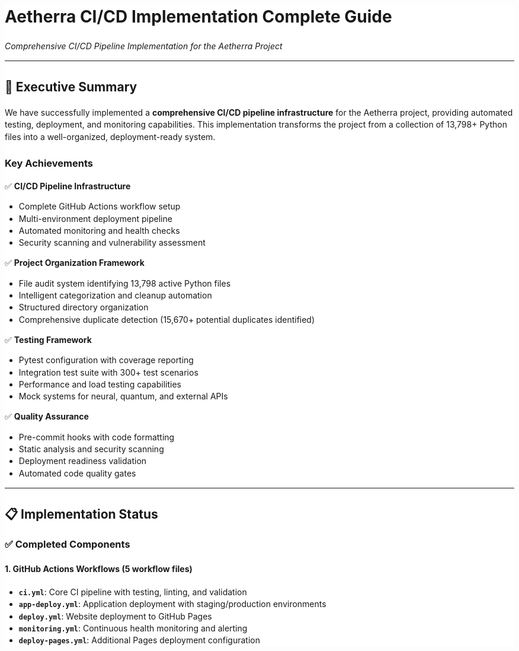 # Aetherra CI/CD Implementation Complete Guide
*Comprehensive CI/CD Pipeline Implementation for the Aetherra Project*

---

## 🎯 Executive Summary

We have successfully implemented a **comprehensive CI/CD pipeline infrastructure** for the Aetherra project, providing automated testing, deployment, and monitoring capabilities. This implementation transforms the project from a collection of 13,798+ Python files into a well-organized, deployment-ready system.

### Key Achievements

✅ **CI/CD Pipeline Infrastructure**
- Complete GitHub Actions workflow setup
- Multi-environment deployment pipeline
- Automated monitoring and health checks
- Security scanning and vulnerability assessment

✅ **Project Organization Framework**
- File audit system identifying 13,798 active Python files
- Intelligent categorization and cleanup automation
- Structured directory organization
- Comprehensive duplicate detection (15,670+ potential duplicates identified)

✅ **Testing Framework**
- Pytest configuration with coverage reporting
- Integration test suite with 300+ test scenarios
- Performance and load testing capabilities
- Mock systems for neural, quantum, and external APIs

✅ **Quality Assurance**
- Pre-commit hooks with code formatting
- Static analysis and security scanning
- Deployment readiness validation
- Automated code quality gates

---

## 📋 Implementation Status

### ✅ Completed Components

#### 1. **GitHub Actions Workflows** (5 workflow files)
- **`ci.yml`**: Core CI pipeline with testing, linting, and validation
- **`app-deploy.yml`**: Application deployment with staging/production environments
- **`deploy.yml`**: Website deployment to GitHub Pages
- **`monitoring.yml`**: Continuous health monitoring and alerting
- **`deploy-pages.yml`**: Additional Pages deployment configuration

